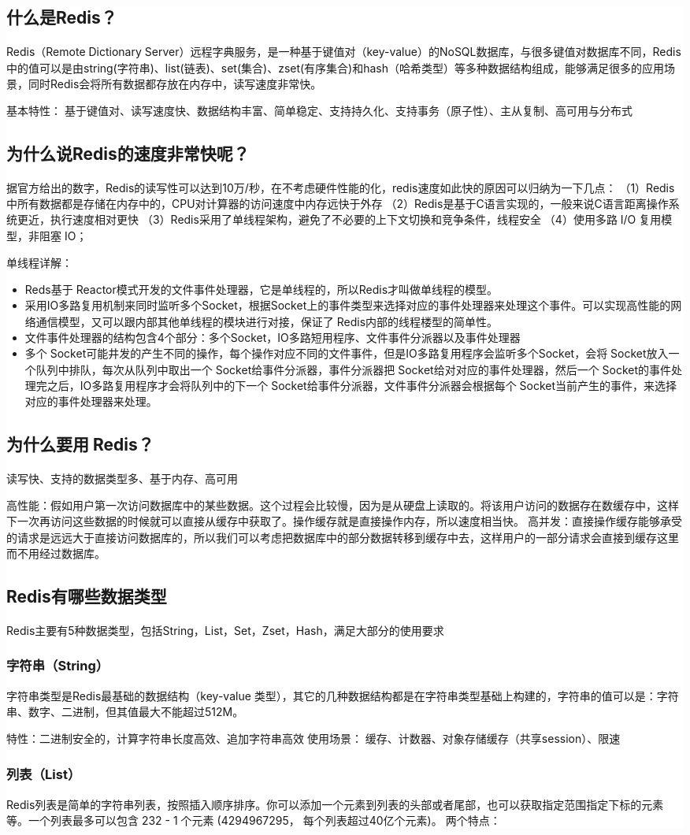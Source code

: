 ## 什么是Redis？

Redis（Remote Dictionary Server）远程字典服务，是一种基于键值对（key-value）的NoSQL数据库，与很多键值对数据库不同，Redis中的值可以是由string(字符串)、list(链表)、set(集合)、zset(有序集合)和hash（哈希类型）等多种数据结构组成，能够满足很多的应用场景，同时Redis会将所有数据都存放在内存中，读写速度非常快。

基本特性：
基于键值对、读写速度快、数据结构丰富、简单稳定、支持持久化、支持事务（原子性）、主从复制、高可用与分布式

## 为什么说Redis的速度非常快呢？

据官方给出的数字，Redis的读写性可以达到10万/秒，在不考虑硬件性能的化，redis速度如此快的原因可以归纳为一下几点：
（1）Redis中所有数据都是存储在内存中的，CPU对计算器的访问速度中内存远快于外存
（2）Redis是基于C语言实现的，一般来说C语言距离操作系统更近，执行速度相对更快
（3）Redis采用了单线程架构，避免了不必要的上下文切换和竞争条件，线程安全
（4）使用多路 I/O 复用模型，非阻塞 IO；

单线程详解：

- Reds基于 Reactor模式开发的文件事件处理器，它是单线程的，所以Redis才叫做单线程的模型。
- 采用IO多路复用机制来同时监听多个Socket，根据Socket上的事件类型来选择对应的事件处理器来处理这个事件。可以实现高性能的网络通信模型，又可以跟内部其他单线程的模块进行对接，保证了 Redis内部的线程楼型的简单性。
- 文件事件处理器的结构包含4个部分：多个Socket，IO多路短用程序、文件事件分派器以及事件处理器
- 多个 Socket可能井发的产生不同的操作，每个操作对应不同的文件事件，但是IO多路复用程序会监听多个Socket，会将 Socket放入一个队列中排队，每次从队列中取出一个 Socket给事件分派器，事件分派器把 Socket给对对应的事件处理器，然后一个 Socket的事件处理完之后，IO多路复用程序才会将队列中的下一个 Socket给事件分派器，文件事件分派器会根据每个 Socket当前产生的事件，来选择对应的事件处理器来处理。



## 为什么要用 Redis？

读写快、支持的数据类型多、基于内存、高可用

高性能：假如用户第一次访问数据库中的某些数据。这个过程会比较慢，因为是从硬盘上读取的。将该用户访问的数据存在数缓存中，这样下一次再访问这些数据的时候就可以直接从缓存中获取了。操作缓存就是直接操作内存，所以速度相当快。
高并发：直接操作缓存能够承受的请求是远远大于直接访问数据库的，所以我们可以考虑把数据库中的部分数据转移到缓存中去，这样用户的一部分请求会直接到缓存这里而不用经过数据库。




## Redis有哪些数据类型

Redis主要有5种数据类型，包括String，List，Set，Zset，Hash，满足大部分的使用要求

### 字符串（String）

字符串类型是Redis最基础的数据结构（key-value 类型），其它的几种数据结构都是在字符串类型基础上构建的，字符串的值可以是：字符串、数字、二进制，但其值最大不能超过512M。

特性：二进制安全的，计算字符串长度高效、追加字符串高效
使用场景： 缓存、计数器、对象存储缓存（共享session）、限速

### 列表（List）

Redis列表是简单的字符串列表，按照插入顺序排序。你可以添加一个元素到列表的头部或者尾部，也可以获取指定范围指定下标的元素等。一个列表最多可以包含 232 - 1 个元素 (4294967295， 每个列表超过40亿个元素)。
两个特点：
